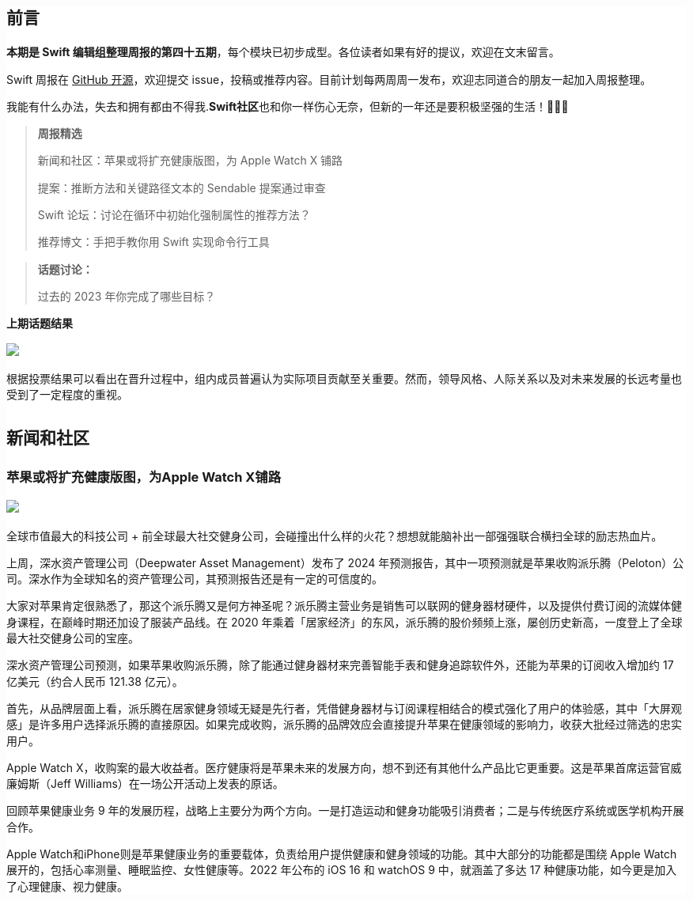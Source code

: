 
## 前言

**本期是 Swift 编辑组整理周报的第四十五期**，每个模块已初步成型。各位读者如果有好的提议，欢迎在文末留言。

Swift 周报在 [GitHub 开源](https://github.com/SwiftCommunityRes/SwiftWeekly "SwiftWeekly")，欢迎提交 issue，投稿或推荐内容。目前计划每两周周一发布，欢迎志同道合的朋友一起加入周报整理。

我能有什么办法，失去和拥有都由不得我.**Swift社区**也和你一样伤心无奈，但新的一年还是要积极坚强的生活！👊👊👊

> **周报精选**
>
> 新闻和社区：苹果或将扩充健康版图，为 Apple Watch X 铺路
> 
> 提案：推断方法和关键路径文本的 Sendable 提案通过审查
> 
> Swift 论坛：讨论在循环中初始化强制属性的推荐方法？
>
> 推荐博文：手把手教你用 Swift 实现命令行工具

> **话题讨论：** 
> 
> 过去的 2023 年你完成了哪些目标？

**上期话题结果**

![](https://files.mdnice.com/user/17787/f0928233-780d-461d-b200-298fc1467e91.jpg)

根据投票结果可以看出在晋升过程中，组内成员普遍认为实际项目贡献至关重要。然而，领导风格、人际关系以及对未来发展的长远考量也受到了一定程度的重视。

## 新闻和社区

### 苹果或将扩充健康版图，为Apple Watch X铺路

![](https://files.mdnice.com/user/17787/6e5c9342-1de5-45a6-8838-c2a2fce353c1.png)

全球市值最大的科技公司 + 前全球最大社交健身公司，会碰撞出什么样的火花？想想就能脑补出一部强强联合横扫全球的励志热血片。

上周，深水资产管理公司（Deepwater Asset Management）发布了 2024 年预测报告，其中一项预测就是苹果收购派乐腾（Peloton）公司。深水作为全球知名的资产管理公司，其预测报告还是有一定的可信度的。

大家对苹果肯定很熟悉了，那这个派乐腾又是何方神圣呢？派乐腾主营业务是销售可以联网的健身器材硬件，以及提供付费订阅的流媒体健身课程，在巅峰时期还加设了服装产品线。在 2020 年乘着「居家经济」的东风，派乐腾的股价频频上涨，屡创历史新高，一度登上了全球最大社交健身公司的宝座。

深水资产管理公司预测，如果苹果收购派乐腾，除了能通过健身器材来完善智能手表和健身追踪软件外，还能为苹果的订阅收入增加约 17 亿美元（约合人民币 121.38 亿元）。

首先，从品牌层面上看，派乐腾在居家健身领域无疑是先行者，凭借健身器材与订阅课程相结合的模式强化了用户的体验感，其中「大屏观感」是许多用户选择派乐腾的直接原因。如果完成收购，派乐腾的品牌效应会直接提升苹果在健康领域的影响力，收获大批经过筛选的忠实用户。

Apple Watch X，收购案的最大收益者。医疗健康将是苹果未来的发展方向，想不到还有其他什么产品比它更重要。这是苹果首席运营官威廉姆斯（Jeff Williams）在一场公开活动上发表的原话。

回顾苹果健康业务 9 年的发展历程，战略上主要分为两个方向。一是打造运动和健身功能吸引消费者；二是与传统医疗系统或医学机构开展合作。

Apple Watch和iPhone则是苹果健康业务的重要载体，负责给用户提供健康和健身领域的功能。其中大部分的功能都是围绕 Apple Watch 展开的，包括心率测量、睡眠监控、女性健康等。2022 年公布的 iOS 16 和 watchOS 9 中，就涵盖了多达 17 种健康功能，如今更是加入了心理健康、视力健康。
